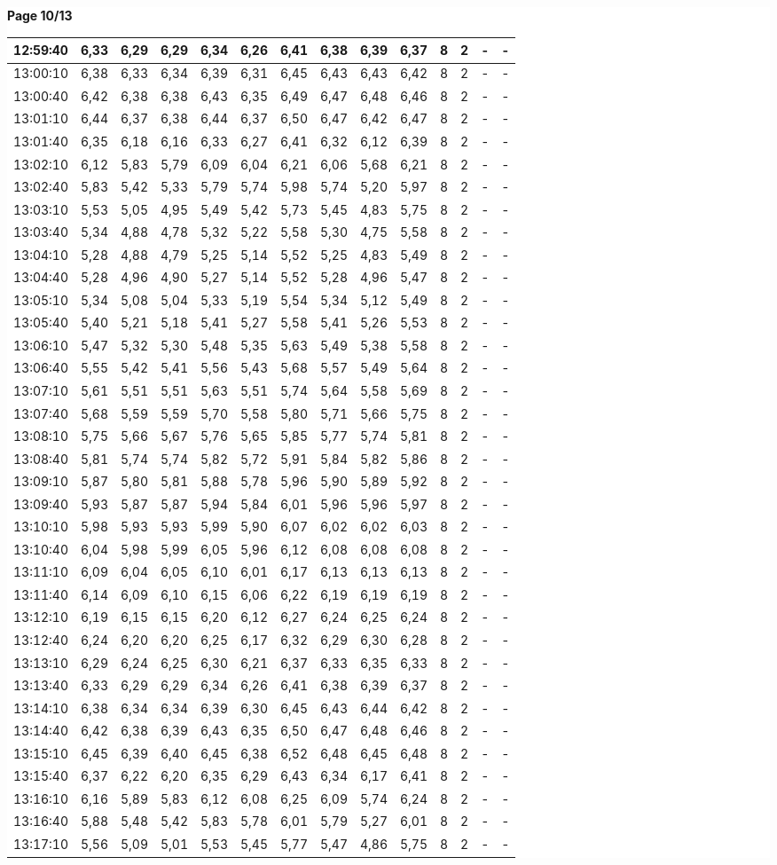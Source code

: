 
**Page 10/13**

|12:59:40|6,33|6,29|6,29|6,34|6,26|6,41|6,38|6,39|6,37|8|2|-|-|
|---|---|---|---|---|---|---|---|---|---|---|---|---|---|
|13:00:10|6,38|6,33|6,34|6,39|6,31|6,45|6,43|6,43|6,42|8|2|-|-|
|13:00:40|6,42|6,38|6,38|6,43|6,35|6,49|6,47|6,48|6,46|8|2|-|-|
|13:01:10|6,44|6,37|6,38|6,44|6,37|6,50|6,47|6,42|6,47|8|2|-|-|
|13:01:40|6,35|6,18|6,16|6,33|6,27|6,41|6,32|6,12|6,39|8|2|-|-|
|13:02:10|6,12|5,83|5,79|6,09|6,04|6,21|6,06|5,68|6,21|8|2|-|-|
|13:02:40|5,83|5,42|5,33|5,79|5,74|5,98|5,74|5,20|5,97|8|2|-|-|
|13:03:10|5,53|5,05|4,95|5,49|5,42|5,73|5,45|4,83|5,75|8|2|-|-|
|13:03:40|5,34|4,88|4,78|5,32|5,22|5,58|5,30|4,75|5,58|8|2|-|-|
|13:04:10|5,28|4,88|4,79|5,25|5,14|5,52|5,25|4,83|5,49|8|2|-|-|
|13:04:40|5,28|4,96|4,90|5,27|5,14|5,52|5,28|4,96|5,47|8|2|-|-|
|13:05:10|5,34|5,08|5,04|5,33|5,19|5,54|5,34|5,12|5,49|8|2|-|-|
|13:05:40|5,40|5,21|5,18|5,41|5,27|5,58|5,41|5,26|5,53|8|2|-|-|
|13:06:10|5,47|5,32|5,30|5,48|5,35|5,63|5,49|5,38|5,58|8|2|-|-|
|13:06:40|5,55|5,42|5,41|5,56|5,43|5,68|5,57|5,49|5,64|8|2|-|-|
|13:07:10|5,61|5,51|5,51|5,63|5,51|5,74|5,64|5,58|5,69|8|2|-|-|
|13:07:40|5,68|5,59|5,59|5,70|5,58|5,80|5,71|5,66|5,75|8|2|-|-|
|13:08:10|5,75|5,66|5,67|5,76|5,65|5,85|5,77|5,74|5,81|8|2|-|-|
|13:08:40|5,81|5,74|5,74|5,82|5,72|5,91|5,84|5,82|5,86|8|2|-|-|
|13:09:10|5,87|5,80|5,81|5,88|5,78|5,96|5,90|5,89|5,92|8|2|-|-|
|13:09:40|5,93|5,87|5,87|5,94|5,84|6,01|5,96|5,96|5,97|8|2|-|-|
|13:10:10|5,98|5,93|5,93|5,99|5,90|6,07|6,02|6,02|6,03|8|2|-|-|
|13:10:40|6,04|5,98|5,99|6,05|5,96|6,12|6,08|6,08|6,08|8|2|-|-|
|13:11:10|6,09|6,04|6,05|6,10|6,01|6,17|6,13|6,13|6,13|8|2|-|-|
|13:11:40|6,14|6,09|6,10|6,15|6,06|6,22|6,19|6,19|6,19|8|2|-|-|
|13:12:10|6,19|6,15|6,15|6,20|6,12|6,27|6,24|6,25|6,24|8|2|-|-|
|13:12:40|6,24|6,20|6,20|6,25|6,17|6,32|6,29|6,30|6,28|8|2|-|-|
|13:13:10|6,29|6,24|6,25|6,30|6,21|6,37|6,33|6,35|6,33|8|2|-|-|
|13:13:40|6,33|6,29|6,29|6,34|6,26|6,41|6,38|6,39|6,37|8|2|-|-|
|13:14:10|6,38|6,34|6,34|6,39|6,30|6,45|6,43|6,44|6,42|8|2|-|-|
|13:14:40|6,42|6,38|6,39|6,43|6,35|6,50|6,47|6,48|6,46|8|2|-|-|
|13:15:10|6,45|6,39|6,40|6,45|6,38|6,52|6,48|6,45|6,48|8|2|-|-|
|13:15:40|6,37|6,22|6,20|6,35|6,29|6,43|6,34|6,17|6,41|8|2|-|-|
|13:16:10|6,16|5,89|5,83|6,12|6,08|6,25|6,09|5,74|6,24|8|2|-|-|
|13:16:40|5,88|5,48|5,42|5,83|5,78|6,01|5,79|5,27|6,01|8|2|-|-|
|13:17:10|5,56|5,09|5,01|5,53|5,45|5,77|5,47|4,86|5,75|8|2|-|-|